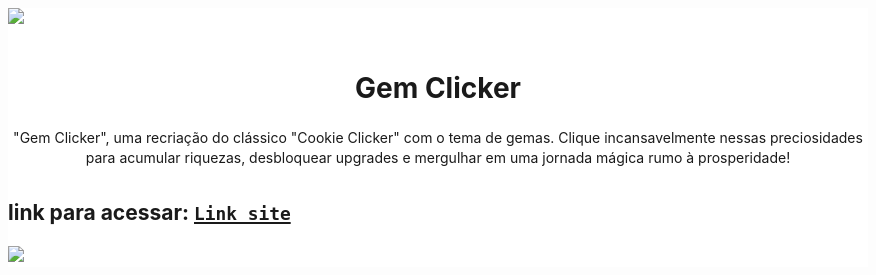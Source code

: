 <img width=100% src="https://capsule-render.vercel.app/api?type=waving&color=56DEF6&height=90&section=header"/>

<h1 align="center">Gem Clicker</h1>
 
<p align="center">"Gem Clicker", uma recriação do clássico "Cookie Clicker" com o tema de gemas. Clique incansavelmente nessas preciosidades para acumular riquezas, desbloquear upgrades e mergulhar em uma jornada mágica rumo à prosperidade!</p>

## link para acessar: [`Link site`](https://git-eduardo-henrique.github.io/Gem-Clicker/)

<img width=100% src="https://capsule-render.vercel.app/api?type=waving&color=56DEF6&height=90&section=footer"/>